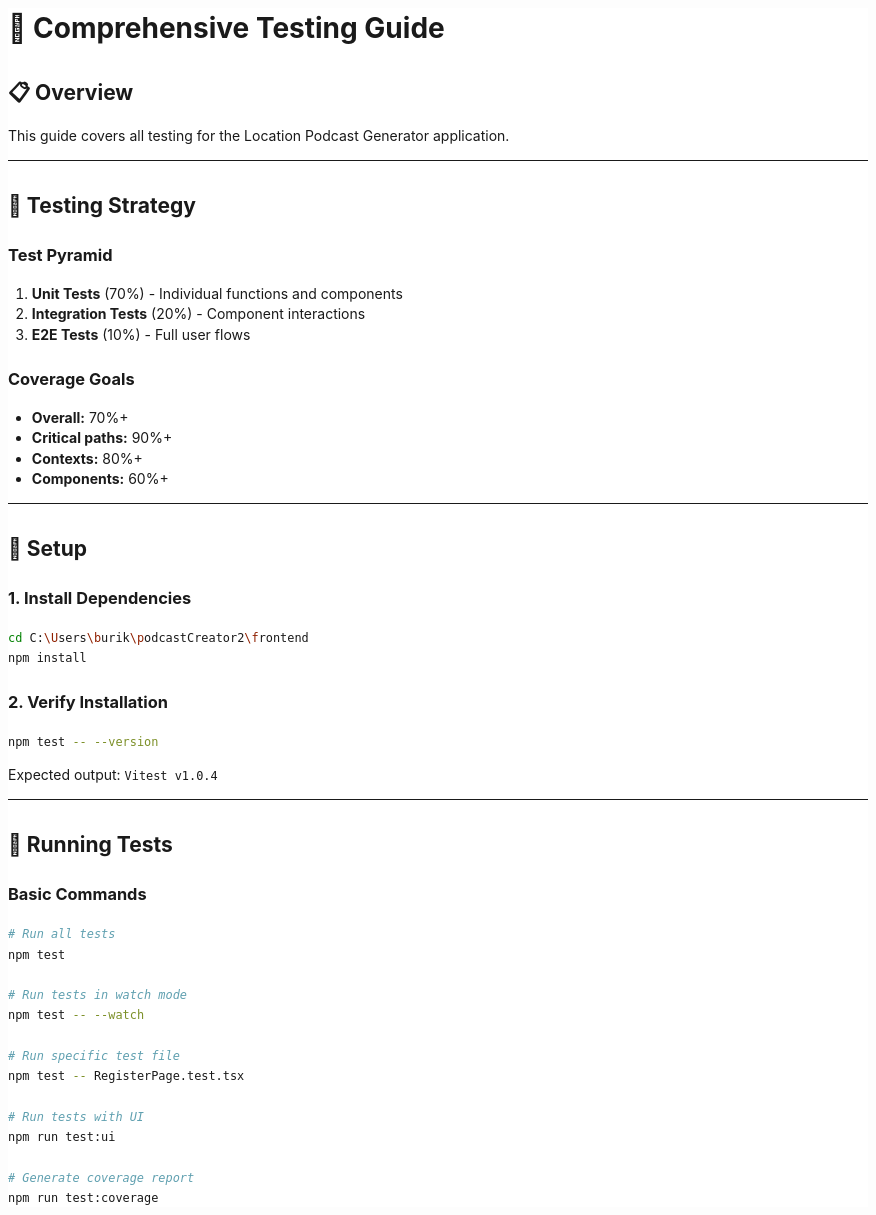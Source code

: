 # 🧪 Comprehensive Testing Guide

## 📋 Overview

This guide covers all testing for the Location Podcast Generator application.

---

## 🎯 Testing Strategy

### **Test Pyramid**
1. **Unit Tests** (70%) - Individual functions and components
2. **Integration Tests** (20%) - Component interactions
3. **E2E Tests** (10%) - Full user flows

### **Coverage Goals**
- **Overall:** 70%+
- **Critical paths:** 90%+
- **Contexts:** 80%+
- **Components:** 60%+

---

## 🔧 Setup

### **1. Install Dependencies**

```bash
cd C:\Users\burik\podcastCreator2\frontend
npm install
```

### **2. Verify Installation**

```bash
npm test -- --version
```

Expected output: `Vitest v1.0.4`

---

## 🧪 Running Tests

### **Basic Commands**

```bash
# Run all tests
npm test

# Run tests in watch mode
npm test -- --watch

# Run specific test file
npm test -- RegisterPage.test.tsx

# Run tests with UI
npm run test:ui

# Generate coverage report
npm run test:coverage
```
